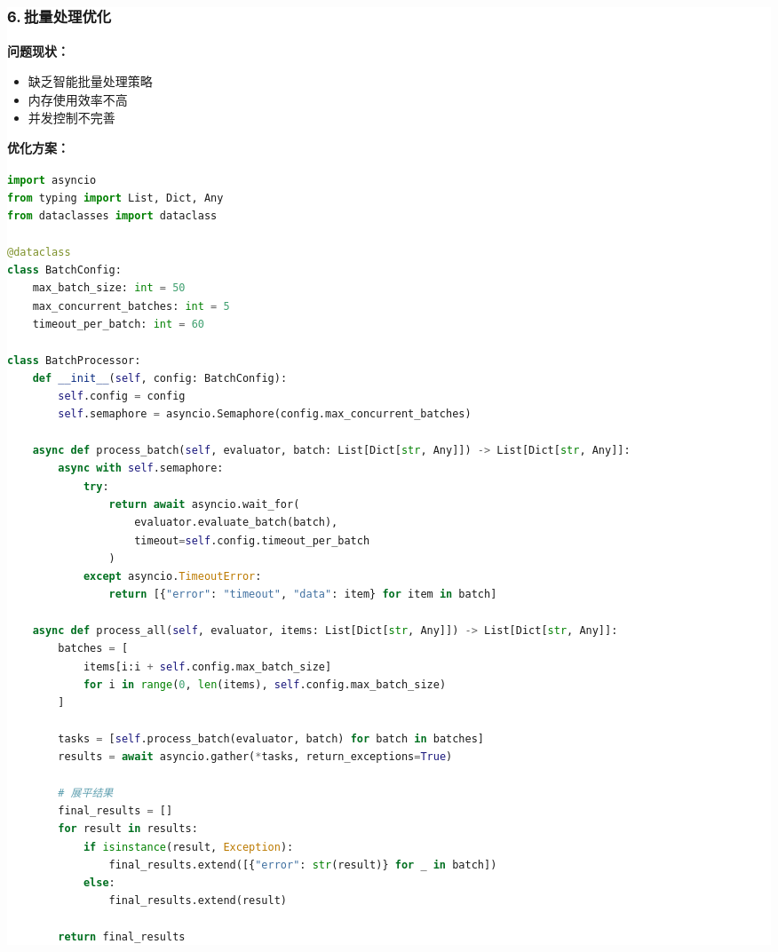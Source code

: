 ```python
```

### 6. 批量处理优化

**问题现状：**
- 缺乏智能批量处理策略
- 内存使用效率不高
- 并发控制不完善

**优化方案：**
```python
import asyncio
from typing import List, Dict, Any
from dataclasses import dataclass

@dataclass
class BatchConfig:
    max_batch_size: int = 50
    max_concurrent_batches: int = 5
    timeout_per_batch: int = 60

class BatchProcessor:
    def __init__(self, config: BatchConfig):
        self.config = config
        self.semaphore = asyncio.Semaphore(config.max_concurrent_batches)
    
    async def process_batch(self, evaluator, batch: List[Dict[str, Any]]) -> List[Dict[str, Any]]:
        async with self.semaphore:
            try:
                return await asyncio.wait_for(
                    evaluator.evaluate_batch(batch),
                    timeout=self.config.timeout_per_batch
                )
            except asyncio.TimeoutError:
                return [{"error": "timeout", "data": item} for item in batch]
    
    async def process_all(self, evaluator, items: List[Dict[str, Any]]) -> List[Dict[str, Any]]:
        batches = [
            items[i:i + self.config.max_batch_size]
            for i in range(0, len(items), self.config.max_batch_size)
        ]
        
        tasks = [self.process_batch(evaluator, batch) for batch in batches]
        results = await asyncio.gather(*tasks, return_exceptions=True)
        
        # 展平结果
        final_results = []
        for result in results:
            if isinstance(result, Exception):
                final_results.extend([{"error": str(result)} for _ in batch])
            else:
                final_results.extend(result)
        
        return final_results
```
